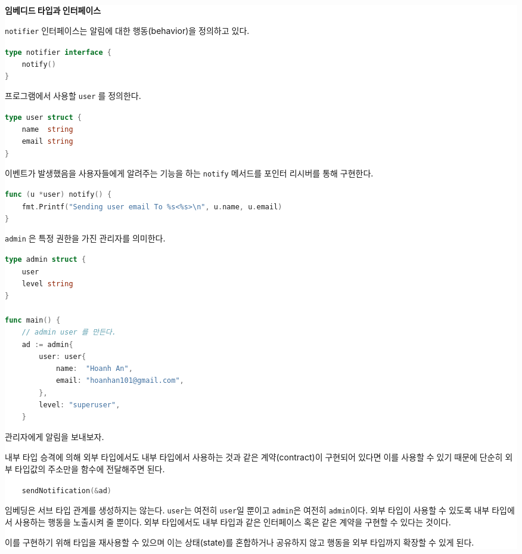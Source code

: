 **임베디드 타입과 인터페이스**

`notifier` 인터페이스는 알림에 대한 행동\(behavior\)을 정의하고 있다.

```go
type notifier interface {
    notify()
}
```

프로그램에서 사용할 `user` 를 정의한다.

```go
type user struct {
    name  string
    email string
}
```

이벤트가 발생했음을 사용자들에게 알려주는 기능을 하는 `notify` 메서드를 포인터 리시버를 통해 구현한다.

```go
func (u *user) notify() {
    fmt.Printf("Sending user email To %s<%s>\n", u.name, u.email)
}
```

`admin` 은 특정 권한을 가진 관리자를 의미한다.

```go
type admin struct {
    user
    level string
}

func main() {
    // admin user 를 만든다.
    ad := admin{
        user: user{
            name:  "Hoanh An",
            email: "hoanhan101@gmail.com",
        },
        level: "superuser",
    }
```

관리자에게 알림을 보내보자.

내부 타입 승격에 의해 외부 타입에서도 내부 타입에서 사용하는 것과 같은 계약\(contract\)이 구현되어 있다면 이를 사용할 수 있기 때문에 단순히 외부 타입값의 주소만을 함수에 전달해주면 된다.

```go
    sendNotification(&ad)
```

임베딩은 서브 타입 관계를 생성하지는 않는다. `user`는 여전히 `user`일 뿐이고 `admin`은 여전히 `admin`이다. 외부 타입이 사용할 수 있도록 내부 타입에서 사용하는 행동을 노출시켜 줄 뿐이다. 외부 타입에서도 내부 타입과 같은 인터페이스 혹은 같은 계약을 구현할 수 있다는 것이다.

이를 구현하기 위해 타입을 재사용할 수 있으며 이는 상태\(state\)를 혼합하거나 공유하지 않고 행동을 외부 타입까지 확장할 수 있게 된다.
